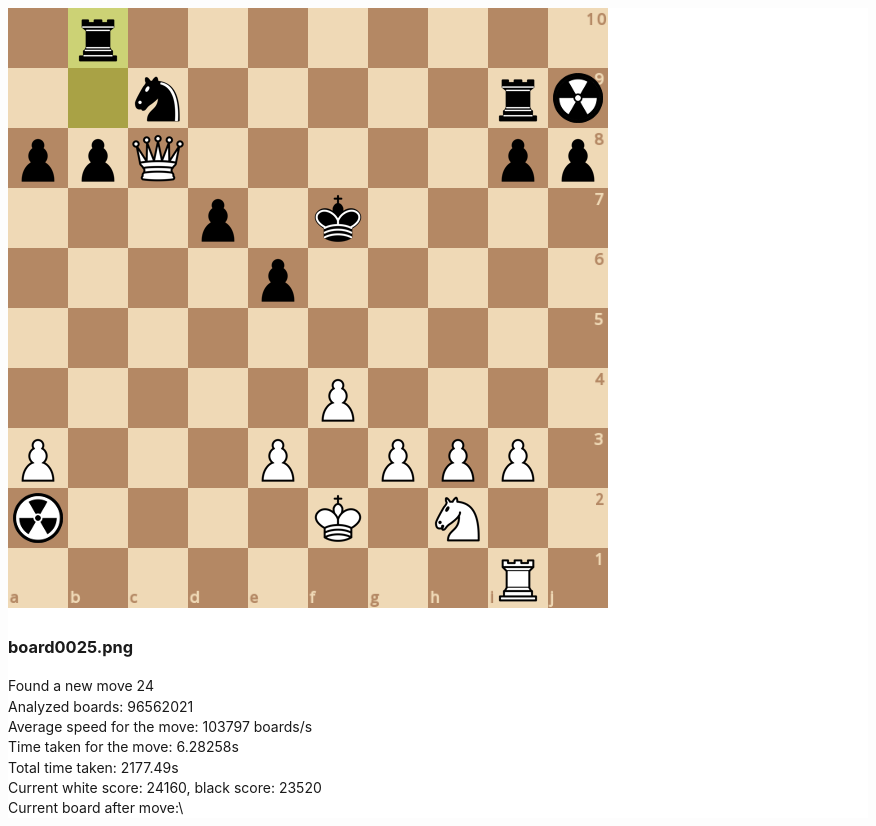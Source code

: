 ![board0024.png](images/board0024.png)

### board0025.png

Found a new move 24\
Analyzed boards: 96562021\
Average speed for the move: 103797 boards/s\
Time taken for the move: 6.28258s\
Total time taken: 2177.49s\
Current white score: 24160, black score: 23520\
Current board after move:\